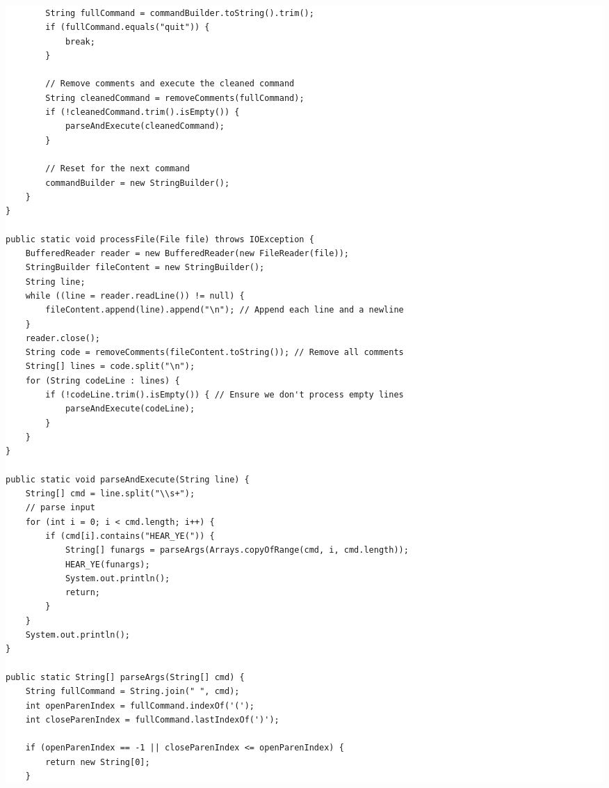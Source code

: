             String fullCommand = commandBuilder.toString().trim();
            if (fullCommand.equals("quit")) {
                break;
            }

            // Remove comments and execute the cleaned command
            String cleanedCommand = removeComments(fullCommand);
            if (!cleanedCommand.trim().isEmpty()) {
                parseAndExecute(cleanedCommand);
            }

            // Reset for the next command
            commandBuilder = new StringBuilder();
        }
    }

    public static void processFile(File file) throws IOException {
        BufferedReader reader = new BufferedReader(new FileReader(file));
        StringBuilder fileContent = new StringBuilder();
        String line;
        while ((line = reader.readLine()) != null) {
            fileContent.append(line).append("\n"); // Append each line and a newline
        }
        reader.close();
        String code = removeComments(fileContent.toString()); // Remove all comments
        String[] lines = code.split("\n");
        for (String codeLine : lines) {
            if (!codeLine.trim().isEmpty()) { // Ensure we don't process empty lines
                parseAndExecute(codeLine);
            }
        }
    }

    public static void parseAndExecute(String line) {
        String[] cmd = line.split("\\s+");
        // parse input
        for (int i = 0; i < cmd.length; i++) {
            if (cmd[i].contains("HEAR_YE(")) {
                String[] funargs = parseArgs(Arrays.copyOfRange(cmd, i, cmd.length));
                HEAR_YE(funargs);
                System.out.println();
                return;
            }
        }
        System.out.println();
    }

    public static String[] parseArgs(String[] cmd) {
        String fullCommand = String.join(" ", cmd);
        int openParenIndex = fullCommand.indexOf('(');
        int closeParenIndex = fullCommand.lastIndexOf(')');

        if (openParenIndex == -1 || closeParenIndex <= openParenIndex) {
            return new String[0];
        }
